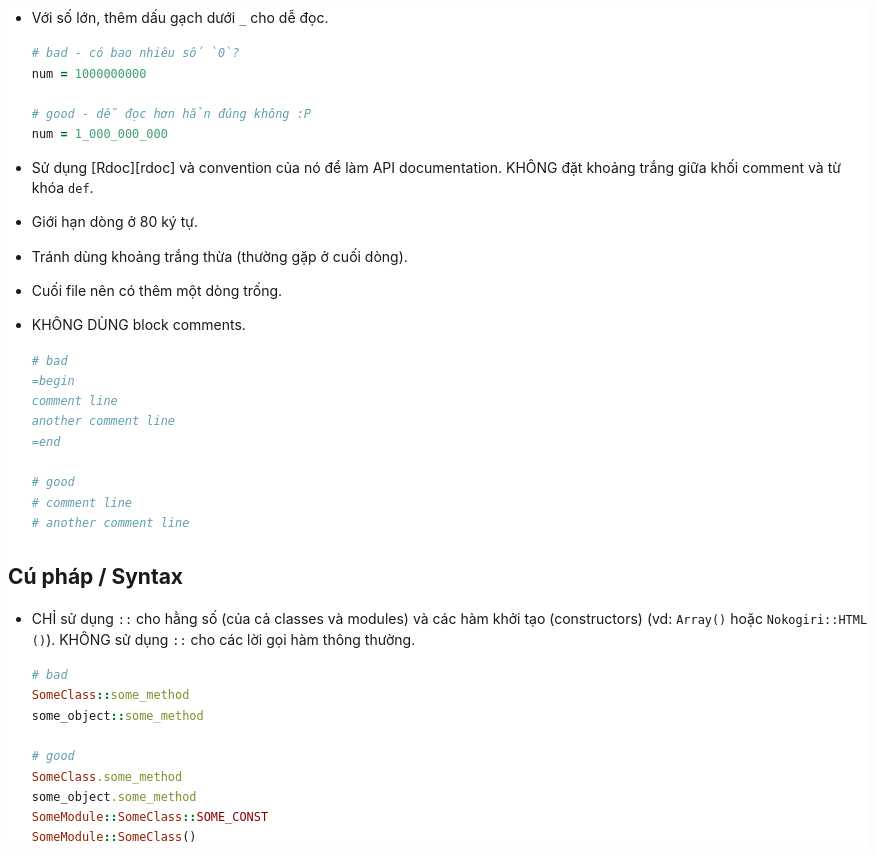 * <a name="underscores-in-numerics"></a>
  Với số lớn, thêm dấu gạch dưới `_` cho dễ đọc.

  ```Ruby
  # bad - có bao nhiêu số `0`?
  num = 1000000000

  # good - dễ đọc hơn hẳn đúng không :P
  num = 1_000_000_000
  ```

* <a name="rdoc-conventions"></a>
    Sử dụng [Rdoc][rdoc] và convention của nó để làm API documentation.
    KHÔNG đặt khoảng trắng giữa khối comment và từ khóa `def`.

* <a name="80-character-limits"></a>
  Giới hạn dòng ở 80 ký tự.

* <a name="no-trailing-whitespace"></a>
  Tránh dùng khoảng trắng thừa (thường gặp ở cuối dòng).

* <a name="newline-eof"></a>
  Cuối file nên có thêm một dòng trống.

* <a name="no-block-comments"></a>
    KHÔNG DÙNG block comments.

  ```Ruby
  # bad
  =begin
  comment line
  another comment line
  =end

  # good
  # comment line
  # another comment line
  ```

## Cú pháp / Syntax

* <a name="double-colons"></a>
    CHỈ sử dụng `::` cho hằng số (của cả classes và modules)
    và các hàm khởi tạo (constructors) (vd: `Array()` hoặc `Nokogiri::HTML()`).
    KHÔNG sử dụng `::` cho các lời gọi hàm thông thường.

  ```Ruby
  # bad
  SomeClass::some_method
  some_object::some_method

  # good
  SomeClass.some_method
  some_object.some_method
  SomeModule::SomeClass::SOME_CONST
  SomeModule::SomeClass()
  ```
